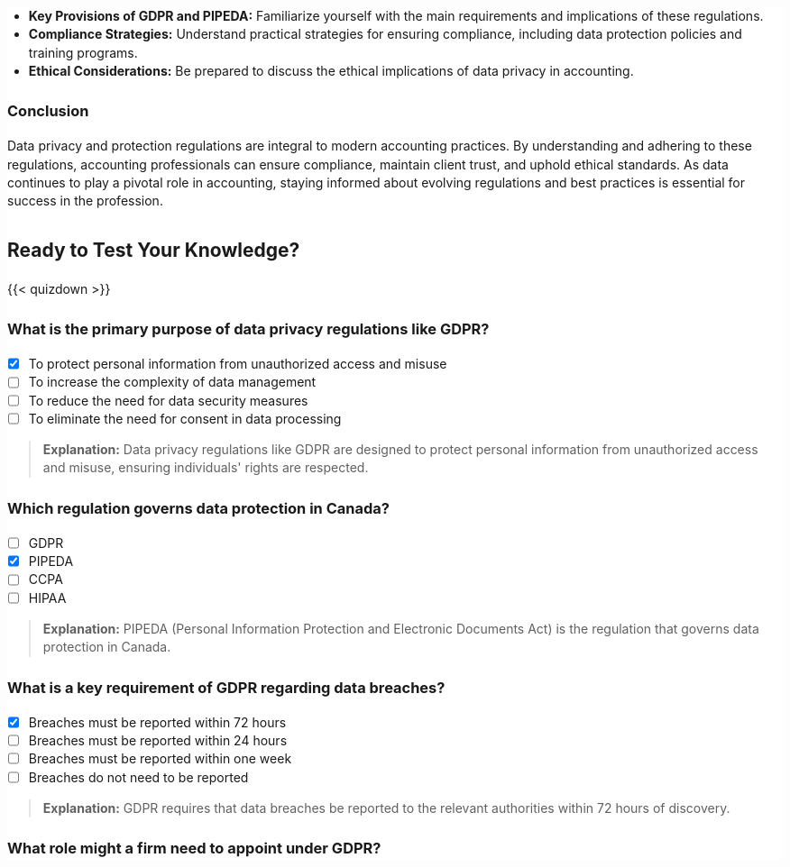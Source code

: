 - **Key Provisions of GDPR and PIPEDA:** Familiarize yourself with the main requirements and implications of these regulations.
- **Compliance Strategies:** Understand practical strategies for ensuring compliance, including data protection policies and training programs.
- **Ethical Considerations:** Be prepared to discuss the ethical implications of data privacy in accounting.

### Conclusion

Data privacy and protection regulations are integral to modern accounting practices. By understanding and adhering to these regulations, accounting professionals can ensure compliance, maintain client trust, and uphold ethical standards. As data continues to play a pivotal role in accounting, staying informed about evolving regulations and best practices is essential for success in the profession.

## **Ready to Test Your Knowledge?**

{{< quizdown >}}

### What is the primary purpose of data privacy regulations like GDPR?

- [x] To protect personal information from unauthorized access and misuse
- [ ] To increase the complexity of data management
- [ ] To reduce the need for data security measures
- [ ] To eliminate the need for consent in data processing

> **Explanation:** Data privacy regulations like GDPR are designed to protect personal information from unauthorized access and misuse, ensuring individuals' rights are respected.

### Which regulation governs data protection in Canada?

- [ ] GDPR
- [x] PIPEDA
- [ ] CCPA
- [ ] HIPAA

> **Explanation:** PIPEDA (Personal Information Protection and Electronic Documents Act) is the regulation that governs data protection in Canada.

### What is a key requirement of GDPR regarding data breaches?

- [x] Breaches must be reported within 72 hours
- [ ] Breaches must be reported within 24 hours
- [ ] Breaches must be reported within one week
- [ ] Breaches do not need to be reported

> **Explanation:** GDPR requires that data breaches be reported to the relevant authorities within 72 hours of discovery.

### What role might a firm need to appoint under GDPR?
